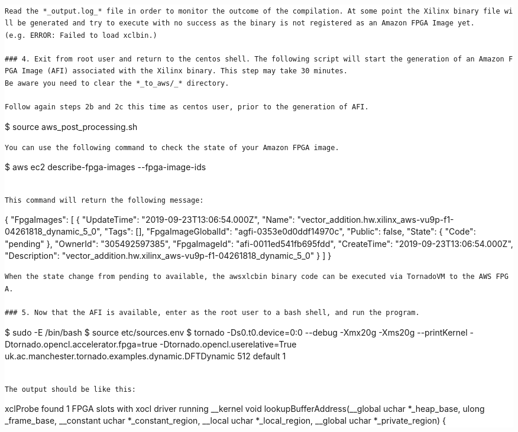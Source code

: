 ```
Read the *_output.log_* file in order to monitor the outcome of the compilation. At some point the Xilinx binary file will be generated and try to execute with no success as the binary is not registered as an Amazon FPGA Image yet.
(e.g. ERROR: Failed to load xclbin.)

### 4. Exit from root user and return to the centos shell. The following script will start the generation of an Amazon FPGA Image (AFI) associated with the Xilinx binary. This step may take 30 minutes.
Be aware you need to clear the *_to_aws/_* directory.

Follow again steps 2b and 2c this time as centos user, prior to the generation of AFI.
```
$ source aws_post_processing.sh
```
You can use the following command to check the state of your Amazon FPGA image.
```
$ aws ec2 describe-fpga-images --fpga-image-ids <FPGAImageId>
```

This command will return the following message:
```
{
    "FpgaImages": [
        {
            "UpdateTime": "2019-09-23T13:06:54.000Z", 
            "Name": "vector_addition.hw.xilinx_aws-vu9p-f1-04261818_dynamic_5_0", 
            "Tags": [], 
            "FpgaImageGlobalId": "agfi-0353e0d0ddf14970c", 
            "Public": false, 
            "State": {
                "Code": "pending"
            }, 
            "OwnerId": "305492597385", 
            "FpgaImageId": "afi-0011ed541fb695fdd", 
            "CreateTime": "2019-09-23T13:06:54.000Z", 
            "Description": "vector_addition.hw.xilinx_aws-vu9p-f1-04261818_dynamic_5_0"
        }
    ]
}
```
When the state change from pending to available, the awsxlcbin binary code can be executed via TornadoVM to the AWS FPGA.

### 5. Now that the AFI is available, enter as the root user to a bash shell, and run the program.

```
$ sudo -E /bin/bash
$ source etc/sources.env
$ tornado -Ds0.t0.device=0:0 --debug -Xmx20g -Xms20g --printKernel -Dtornado.opencl.accelerator.fpga=true -Dtornado.opencl.userelative=True uk.ac.manchester.tornado.examples.dynamic.DFTDynamic 512 default 1
```

The output should be like this: 
```
xclProbe found 1 FPGA slots with xocl driver running
__kernel void lookupBufferAddress(__global uchar *_heap_base, ulong _frame_base, __constant uchar *_constant_region, __local uchar *_local_region, __global uchar *_private_region)
{
